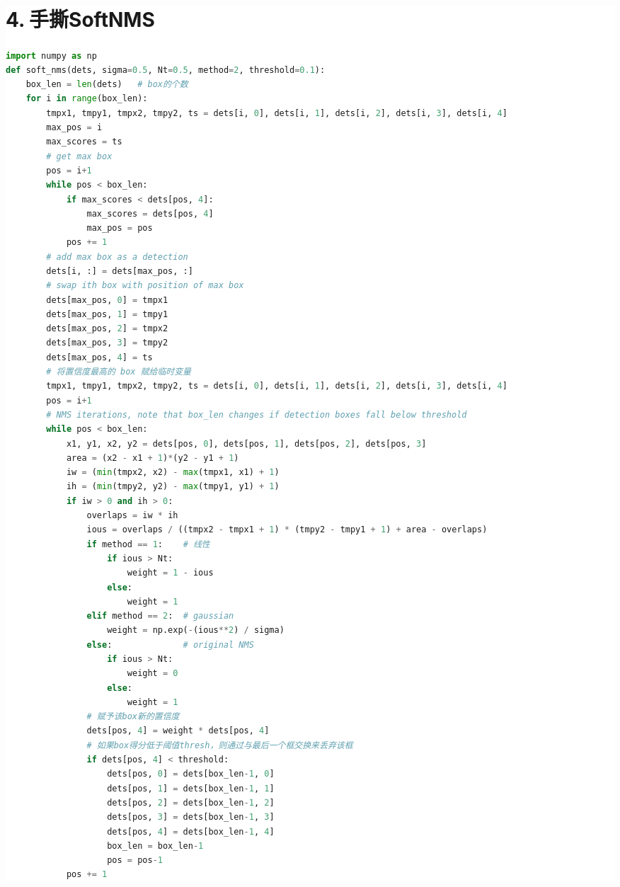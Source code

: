 

# **4. 手撕SoftNMS**

```python
import numpy as np
def soft_nms(dets, sigma=0.5, Nt=0.5, method=2, threshold=0.1):
    box_len = len(dets)   # box的个数
    for i in range(box_len):
        tmpx1, tmpy1, tmpx2, tmpy2, ts = dets[i, 0], dets[i, 1], dets[i, 2], dets[i, 3], dets[i, 4]
        max_pos = i
        max_scores = ts
        # get max box
        pos = i+1
        while pos < box_len:
            if max_scores < dets[pos, 4]:
                max_scores = dets[pos, 4]
                max_pos = pos
            pos += 1
        # add max box as a detection
        dets[i, :] = dets[max_pos, :]
        # swap ith box with position of max box
        dets[max_pos, 0] = tmpx1
        dets[max_pos, 1] = tmpy1
        dets[max_pos, 2] = tmpx2
        dets[max_pos, 3] = tmpy2
        dets[max_pos, 4] = ts
        # 将置信度最高的 box 赋给临时变量
        tmpx1, tmpy1, tmpx2, tmpy2, ts = dets[i, 0], dets[i, 1], dets[i, 2], dets[i, 3], dets[i, 4]
        pos = i+1
        # NMS iterations, note that box_len changes if detection boxes fall below threshold
        while pos < box_len:
            x1, y1, x2, y2 = dets[pos, 0], dets[pos, 1], dets[pos, 2], dets[pos, 3]
            area = (x2 - x1 + 1)*(y2 - y1 + 1)
            iw = (min(tmpx2, x2) - max(tmpx1, x1) + 1)
            ih = (min(tmpy2, y2) - max(tmpy1, y1) + 1)
            if iw > 0 and ih > 0:
                overlaps = iw * ih
                ious = overlaps / ((tmpx2 - tmpx1 + 1) * (tmpy2 - tmpy1 + 1) + area - overlaps)
                if method == 1:    # 线性
                    if ious > Nt:
                        weight = 1 - ious
                    else:
                        weight = 1
                elif method == 2:  # gaussian
                    weight = np.exp(-(ious**2) / sigma)
                else:              # original NMS
                    if ious > Nt:
                        weight = 0
                    else:
                        weight = 1
                # 赋予该box新的置信度
                dets[pos, 4] = weight * dets[pos, 4]
                # 如果box得分低于阈值thresh，则通过与最后一个框交换来丢弃该框
                if dets[pos, 4] < threshold:
                    dets[pos, 0] = dets[box_len-1, 0]
                    dets[pos, 1] = dets[box_len-1, 1]
                    dets[pos, 2] = dets[box_len-1, 2]
                    dets[pos, 3] = dets[box_len-1, 3]
                    dets[pos, 4] = dets[box_len-1, 4]
                    box_len = box_len-1
                    pos = pos-1
            pos += 1
```